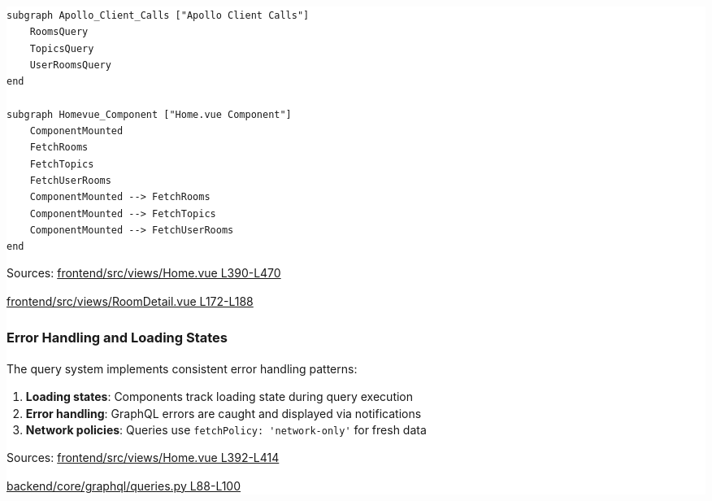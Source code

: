 ```mermaid
subgraph Apollo_Client_Calls ["Apollo Client Calls"]
    RoomsQuery
    TopicsQuery
    UserRoomsQuery
end

subgraph Homevue_Component ["Home.vue Component"]
    ComponentMounted
    FetchRooms
    FetchTopics
    FetchUserRooms
    ComponentMounted --> FetchRooms
    ComponentMounted --> FetchTopics
    ComponentMounted --> FetchUserRooms
end
```

Sources: [frontend/src/views/Home.vue L390-L470](../frontend/src/views/HomePage.vue#L390-L470)

 [frontend/src/views/RoomDetail.vue L172-L188](../frontend/src/views/RoomDetail.vue#L172-L188)

### Error Handling and Loading States

The query system implements consistent error handling patterns:

1. **Loading states**: Components track loading state during query execution
2. **Error handling**: GraphQL errors are caught and displayed via notifications
3. **Network policies**: Queries use `fetchPolicy: 'network-only'` for fresh data

Sources: [frontend/src/views/Home.vue L392-L414](../frontend/src/views/HomePage.vue#L392-L414)

 [backend/core/graphql/queries.py L88-L100](../backend/core/graphql/queries.py#L88-L100)